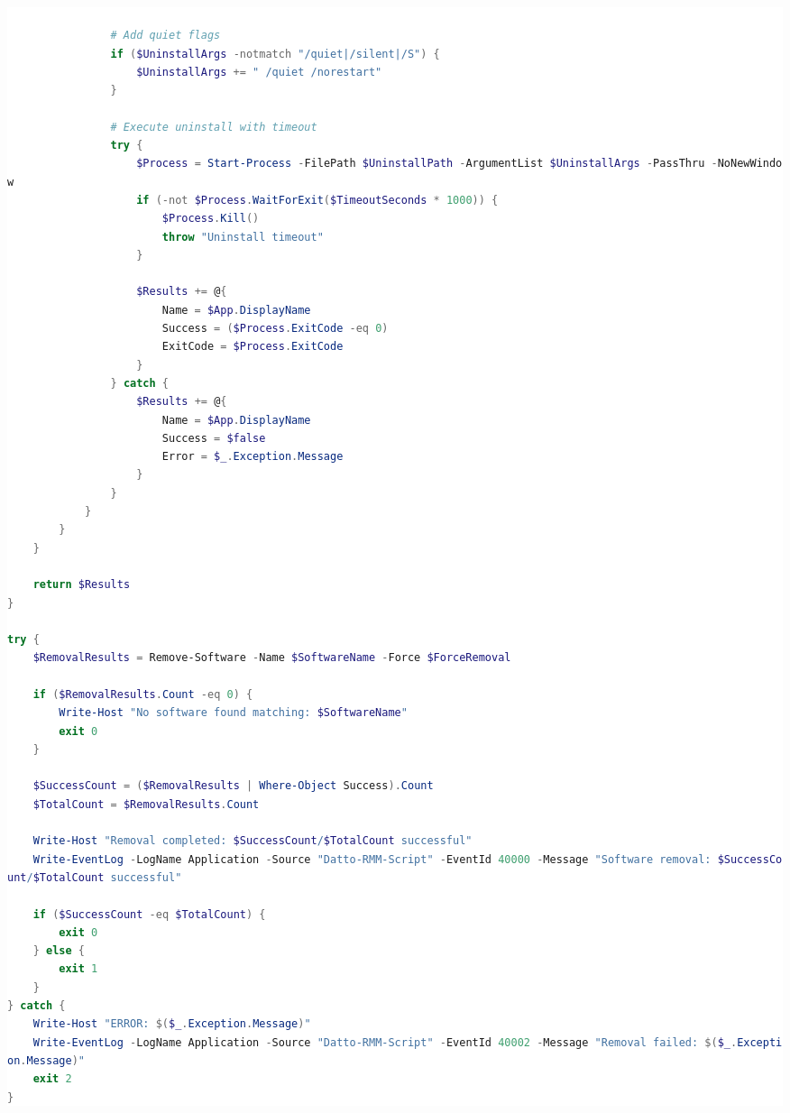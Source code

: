 ```powershell

                # Add quiet flags
                if ($UninstallArgs -notmatch "/quiet|/silent|/S") {
                    $UninstallArgs += " /quiet /norestart"
                }

                # Execute uninstall with timeout
                try {
                    $Process = Start-Process -FilePath $UninstallPath -ArgumentList $UninstallArgs -PassThru -NoNewWindow
                    if (-not $Process.WaitForExit($TimeoutSeconds * 1000)) {
                        $Process.Kill()
                        throw "Uninstall timeout"
                    }

                    $Results += @{
                        Name = $App.DisplayName
                        Success = ($Process.ExitCode -eq 0)
                        ExitCode = $Process.ExitCode
                    }
                } catch {
                    $Results += @{
                        Name = $App.DisplayName
                        Success = $false
                        Error = $_.Exception.Message
                    }
                }
            }
        }
    }

    return $Results
}

try {
    $RemovalResults = Remove-Software -Name $SoftwareName -Force $ForceRemoval

    if ($RemovalResults.Count -eq 0) {
        Write-Host "No software found matching: $SoftwareName"
        exit 0
    }

    $SuccessCount = ($RemovalResults | Where-Object Success).Count
    $TotalCount = $RemovalResults.Count

    Write-Host "Removal completed: $SuccessCount/$TotalCount successful"
    Write-EventLog -LogName Application -Source "Datto-RMM-Script" -EventId 40000 -Message "Software removal: $SuccessCount/$TotalCount successful"

    if ($SuccessCount -eq $TotalCount) {
        exit 0
    } else {
        exit 1
    }
} catch {
    Write-Host "ERROR: $($_.Exception.Message)"
    Write-EventLog -LogName Application -Source "Datto-RMM-Script" -EventId 40002 -Message "Removal failed: $($_.Exception.Message)"
    exit 2
}
```
